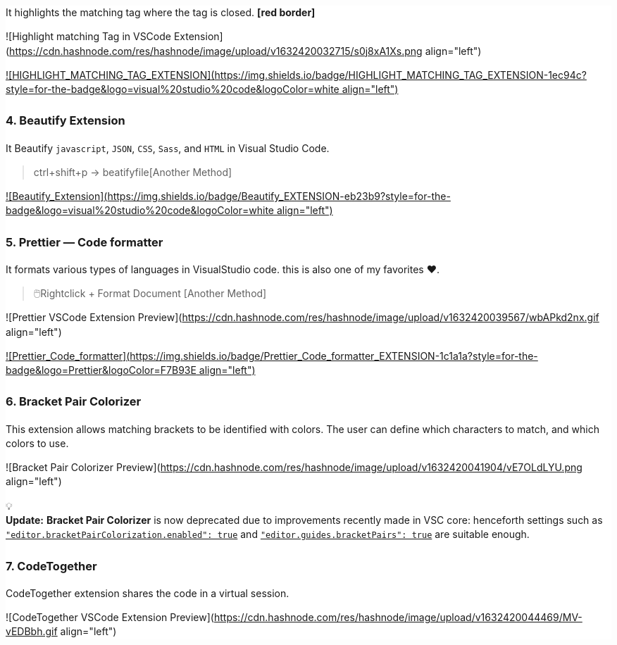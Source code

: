 It highlights the matching tag where the tag is closed. **\[red border\]**

![Highlight matching Tag in VSCode Extension](https://cdn.hashnode.com/res/hashnode/image/upload/v1632420032715/s0j8xA1Xs.png align="left")

[![HIGHLIGHT_MATCHING_TAG_EXTENSION](https://img.shields.io/badge/HIGHLIGHT_MATCHING_TAG_EXTENSION-1ec94c?style=for-the-badge&logo=visual%20studio%20code&logoColor=white align="left")](https://marketplace.visualstudio.com/items?itemName=vincaslt.highlight-matching-tag)

### 4\. Beautify Extension

It Beautify `javascript`, `JSON`, `CSS`, `Sass`, and `HTML` in Visual Studio Code.

> ctrl+shift+p -&gt; beatifyfile\[Another Method\]

[![Beautify_Extension](https://img.shields.io/badge/Beautify_EXTENSION-eb23b9?style=for-the-badge&logo=visual%20studio%20code&logoColor=white align="left")](https://marketplace.visualstudio.com/items?itemName=HookyQR.beautify)

### 5\. Prettier — Code formatter

It formats various types of languages in VisualStudio code. this is also one of my favorites ❤️.

> 🖱️Rightclick + Format Document \[Another Method\]

![Prettier VSCode Extension Preview](https://cdn.hashnode.com/res/hashnode/image/upload/v1632420039567/wbAPkd2nx.gif align="left")

[![Prettier_Code_formatter](https://img.shields.io/badge/Prettier_Code_formatter_EXTENSION-1c1a1a?style=for-the-badge&logo=Prettier&logoColor=F7B93E align="left")](https://marketplace.visualstudio.com/items?itemName=esbenp.prettier-vscode)

### 6\. Bracket Pair Colorizer

This extension allows matching brackets to be identified with colors. The user can define which characters to match, and which colors to use.

![Bracket Pair Colorizer Preview](https://cdn.hashnode.com/res/hashnode/image/upload/v1632420041904/vE7OLdLYU.png align="left")

<div data-node-type="callout">
<div data-node-type="callout-emoji">💡</div>
<div data-node-type="callout-text"><strong>Update:</strong> <strong>Bracket Pair Colorizer</strong> is now deprecated due to improvements recently made in VSC core: henceforth settings such as <a target="_blank" rel="noopener noreferrer nofollow" href="https://code.visualstudio.com/blogs/2021/09/29/bracket-pair-colorization" style="pointer-events: none"><code>"editor.bracketPairColorization.enabled": true</code></a> and <a target="_blank" rel="noopener noreferrer nofollow" href="https://code.visualstudio.com/updates/v1_61#_bracket-pair-guides" style="pointer-events: none"><code>"editor.guides.bracketPairs": true</code></a> are suitable enough.</div>
</div>

### 7\. CodeTogether

CodeTogether extension shares the code in a virtual session.

![CodeTogether VSCode Extension Preview](https://cdn.hashnode.com/res/hashnode/image/upload/v1632420044469/MV-vEDBbh.gif align="left")
